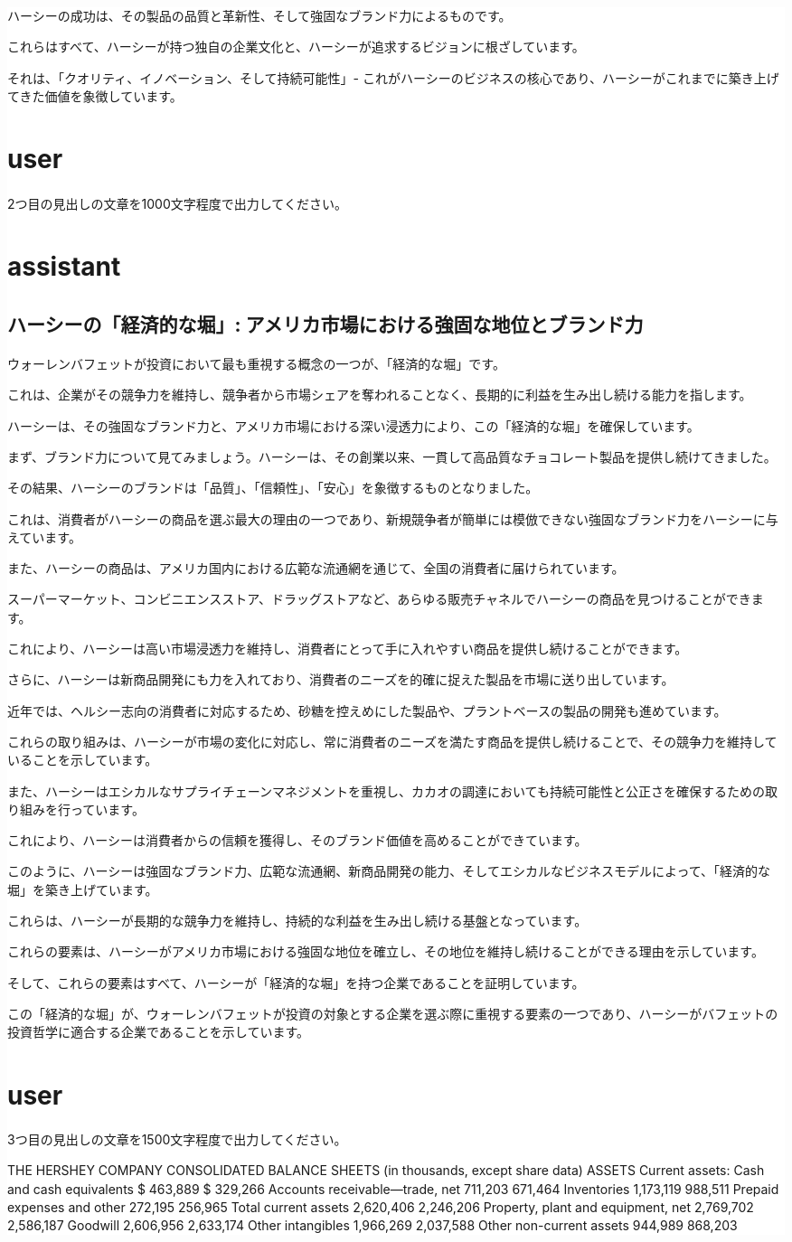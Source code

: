 ハーシーの成功は、その製品の品質と革新性、そして強固なブランド力によるものです。

これらはすべて、ハーシーが持つ独自の企業文化と、ハーシーが追求するビジョンに根ざしています。

それは、「クオリティ、イノベーション、そして持続可能性」- これがハーシーのビジネスの核心であり、ハーシーがこれまでに築き上げてきた価値を象徴しています。

# user

2つ目の見出しの文章を1000文字程度で出力してください。

# assistant

## ハーシーの「経済的な堀」: アメリカ市場における強固な地位とブランド力

ウォーレンバフェットが投資において最も重視する概念の一つが、「経済的な堀」です。

これは、企業がその競争力を維持し、競争者から市場シェアを奪われることなく、長期的に利益を生み出し続ける能力を指します。

ハーシーは、その強固なブランド力と、アメリカ市場における深い浸透力により、この「経済的な堀」を確保しています。

まず、ブランド力について見てみましょう。ハーシーは、その創業以来、一貫して高品質なチョコレート製品を提供し続けてきました。

その結果、ハーシーのブランドは「品質」、「信頼性」、「安心」を象徴するものとなりました。

これは、消費者がハーシーの商品を選ぶ最大の理由の一つであり、新規競争者が簡単には模倣できない強固なブランド力をハーシーに与えています。

また、ハーシーの商品は、アメリカ国内における広範な流通網を通じて、全国の消費者に届けられています。

スーパーマーケット、コンビニエンスストア、ドラッグストアなど、あらゆる販売チャネルでハーシーの商品を見つけることができます。

これにより、ハーシーは高い市場浸透力を維持し、消費者にとって手に入れやすい商品を提供し続けることができます。

さらに、ハーシーは新商品開発にも力を入れており、消費者のニーズを的確に捉えた製品を市場に送り出しています。

近年では、ヘルシー志向の消費者に対応するため、砂糖を控えめにした製品や、プラントベースの製品の開発も進めています。

これらの取り組みは、ハーシーが市場の変化に対応し、常に消費者のニーズを満たす商品を提供し続けることで、その競争力を維持していることを示しています。

また、ハーシーはエシカルなサプライチェーンマネジメントを重視し、カカオの調達においても持続可能性と公正さを確保するための取り組みを行っています。

これにより、ハーシーは消費者からの信頼を獲得し、そのブランド価値を高めることができています。

このように、ハーシーは強固なブランド力、広範な流通網、新商品開発の能力、そしてエシカルなビジネスモデルによって、「経済的な堀」を築き上げています。

これらは、ハーシーが長期的な競争力を維持し、持続的な利益を生み出し続ける基盤となっています。

これらの要素は、ハーシーがアメリカ市場における強固な地位を確立し、その地位を維持し続けることができる理由を示しています。

そして、これらの要素はすべて、ハーシーが「経済的な堀」を持つ企業であることを証明しています。

この「経済的な堀」が、ウォーレンバフェットが投資の対象とする企業を選ぶ際に重視する要素の一つであり、ハーシーがバフェットの投資哲学に適合する企業であることを示しています。

# user

3つ目の見出しの文章を1500文字程度で出力してください。

<data>
<balance_sheet>
THE HERSHEY COMPANY CONSOLIDATED BALANCE SHEETS (in thousands, except share data)
ASSETS
Current assets:
Cash and cash equivalents $ 463,889 $ 329,266
Accounts receivable—trade, net 711,203 671,464
Inventories   1,173,119 988,511
Prepaid expenses and other 272,195 256,965
Total current assets   2,620,406 2,246,206
Property, plant and equipment, net 2,769,702 2,586,187
Goodwill   2,606,956 2,633,174
Other intangibles   1,966,269 2,037,588
Other non-current assets   944,989 868,203
